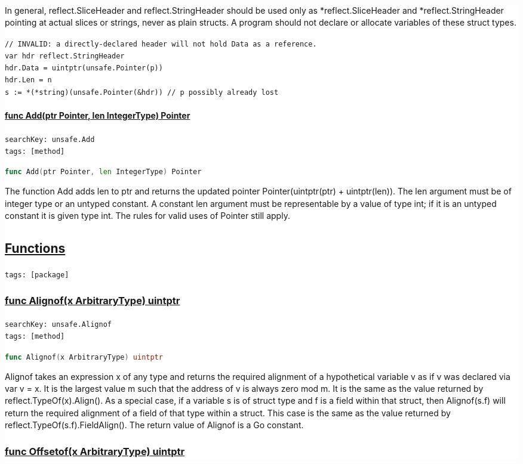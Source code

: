 In general, reflect.SliceHeader and reflect.StringHeader should be used only as *reflect.SliceHeader and *reflect.StringHeader pointing at actual slices or strings, never as plain structs. A program should not declare or allocate variables of these struct types. 

```
// INVALID: a directly-declared header will not hold Data as a reference.
var hdr reflect.StringHeader
hdr.Data = uintptr(unsafe.Pointer(p))
hdr.Len = n
s := *(*string)(unsafe.Pointer(&hdr)) // p possibly already lost

```
#### <a id="Add" href="#Add">func Add(ptr Pointer, len IntegerType) Pointer</a>

```
searchKey: unsafe.Add
tags: [method]
```

```Go
func Add(ptr Pointer, len IntegerType) Pointer
```

The function Add adds len to ptr and returns the updated pointer Pointer(uintptr(ptr) + uintptr(len)). The len argument must be of integer type or an untyped constant. A constant len argument must be representable by a value of type int; if it is an untyped constant it is given type int. The rules for valid uses of Pointer still apply. 

## <a id="func" href="#func">Functions</a>

```
tags: [package]
```

### <a id="Alignof" href="#Alignof">func Alignof(x ArbitraryType) uintptr</a>

```
searchKey: unsafe.Alignof
tags: [method]
```

```Go
func Alignof(x ArbitraryType) uintptr
```

Alignof takes an expression x of any type and returns the required alignment of a hypothetical variable v as if v was declared via var v = x. It is the largest value m such that the address of v is always zero mod m. It is the same as the value returned by reflect.TypeOf(x).Align(). As a special case, if a variable s is of struct type and f is a field within that struct, then Alignof(s.f) will return the required alignment of a field of that type within a struct. This case is the same as the value returned by reflect.TypeOf(s.f).FieldAlign(). The return value of Alignof is a Go constant. 

### <a id="Offsetof" href="#Offsetof">func Offsetof(x ArbitraryType) uintptr</a>
